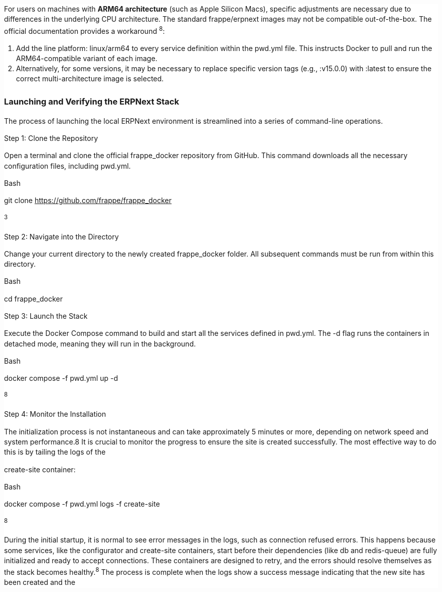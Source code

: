 For users on machines with **ARM64 architecture** (such as Apple Silicon Macs), specific adjustments are necessary due to differences in the underlying CPU architecture. The standard frappe/erpnext images may not be compatible out-of-the-box. The official documentation provides a workaround <sup>8</sup>:

1. Add the line platform: linux/arm64 to every service definition within the pwd.yml file. This instructs Docker to pull and run the ARM64-compatible variant of each image.
2. Alternatively, for some versions, it may be necessary to replace specific version tags (e.g., :v15.0.0) with :latest to ensure the correct multi-architecture image is selected.

### **Launching and Verifying the ERPNext Stack**

The process of launching the local ERPNext environment is streamlined into a series of command-line operations.

Step 1: Clone the Repository

Open a terminal and clone the official frappe_docker repository from GitHub. This command downloads all the necessary configuration files, including pwd.yml.

Bash

git clone <https://github.com/frappe/frappe_docker>  

<sup>3</sup>

Step 2: Navigate into the Directory

Change your current directory to the newly created frappe_docker folder. All subsequent commands must be run from within this directory.

Bash

cd frappe_docker  

Step 3: Launch the Stack

Execute the Docker Compose command to build and start all the services defined in pwd.yml. The -d flag runs the containers in detached mode, meaning they will run in the background.

Bash

docker compose -f pwd.yml up -d  

<sup>8</sup>

Step 4: Monitor the Installation

The initialization process is not instantaneous and can take approximately 5 minutes or more, depending on network speed and system performance.8 It is crucial to monitor the progress to ensure the site is created successfully. The most effective way to do this is by tailing the logs of the

create-site container:

Bash

docker compose -f pwd.yml logs -f create-site  

<sup>8</sup>

During the initial startup, it is normal to see error messages in the logs, such as connection refused errors. This happens because some services, like the configurator and create-site containers, start before their dependencies (like db and redis-queue) are fully initialized and ready to accept connections. These containers are designed to retry, and the errors should resolve themselves as the stack becomes healthy.<sup>8</sup> The process is complete when the logs show a success message indicating that the new site has been created and the
